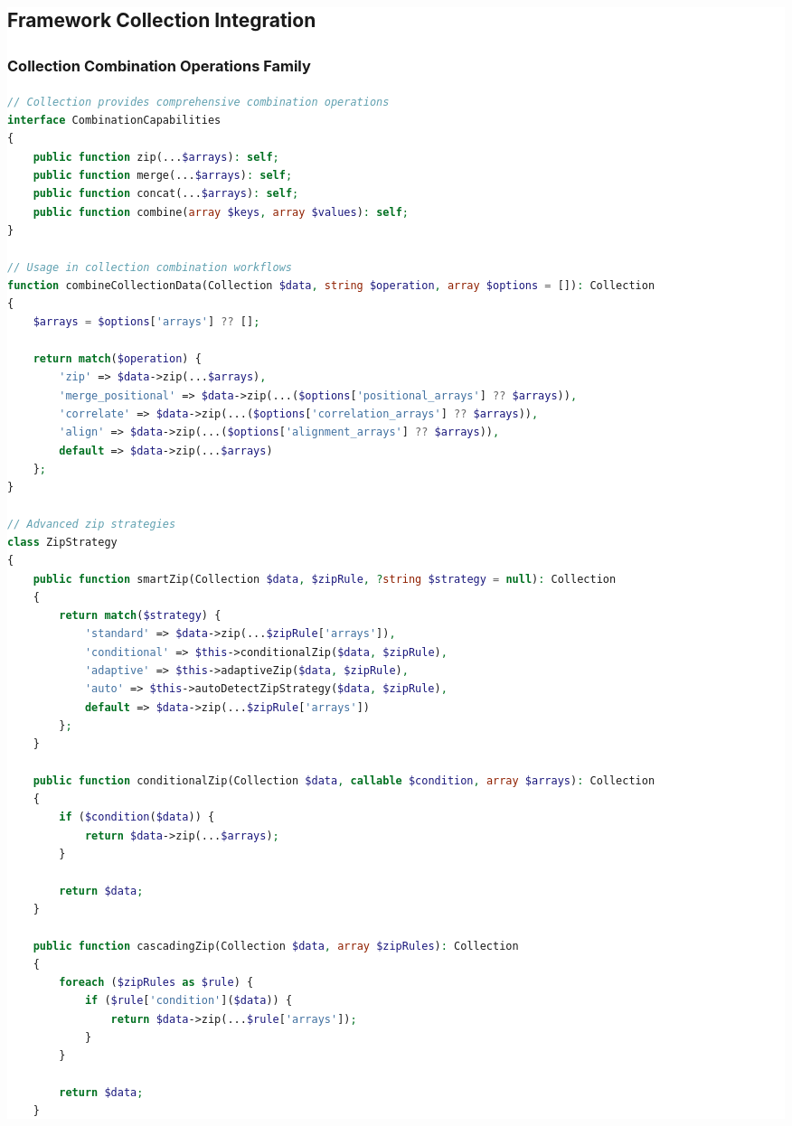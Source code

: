 
## Framework Collection Integration

### Collection Combination Operations Family
```php
// Collection provides comprehensive combination operations
interface CombinationCapabilities
{
    public function zip(...$arrays): self;
    public function merge(...$arrays): self;
    public function concat(...$arrays): self;
    public function combine(array $keys, array $values): self;
}

// Usage in collection combination workflows
function combineCollectionData(Collection $data, string $operation, array $options = []): Collection
{
    $arrays = $options['arrays'] ?? [];
    
    return match($operation) {
        'zip' => $data->zip(...$arrays),
        'merge_positional' => $data->zip(...($options['positional_arrays'] ?? $arrays)),
        'correlate' => $data->zip(...($options['correlation_arrays'] ?? $arrays)),
        'align' => $data->zip(...($options['alignment_arrays'] ?? $arrays)),
        default => $data->zip(...$arrays)
    };
}

// Advanced zip strategies
class ZipStrategy
{
    public function smartZip(Collection $data, $zipRule, ?string $strategy = null): Collection
    {
        return match($strategy) {
            'standard' => $data->zip(...$zipRule['arrays']),
            'conditional' => $this->conditionalZip($data, $zipRule),
            'adaptive' => $this->adaptiveZip($data, $zipRule),
            'auto' => $this->autoDetectZipStrategy($data, $zipRule),
            default => $data->zip(...$zipRule['arrays'])
        };
    }
    
    public function conditionalZip(Collection $data, callable $condition, array $arrays): Collection
    {
        if ($condition($data)) {
            return $data->zip(...$arrays);
        }
        
        return $data;
    }
    
    public function cascadingZip(Collection $data, array $zipRules): Collection
    {
        foreach ($zipRules as $rule) {
            if ($rule['condition']($data)) {
                return $data->zip(...$rule['arrays']);
            }
        }
        
        return $data;
    }
```